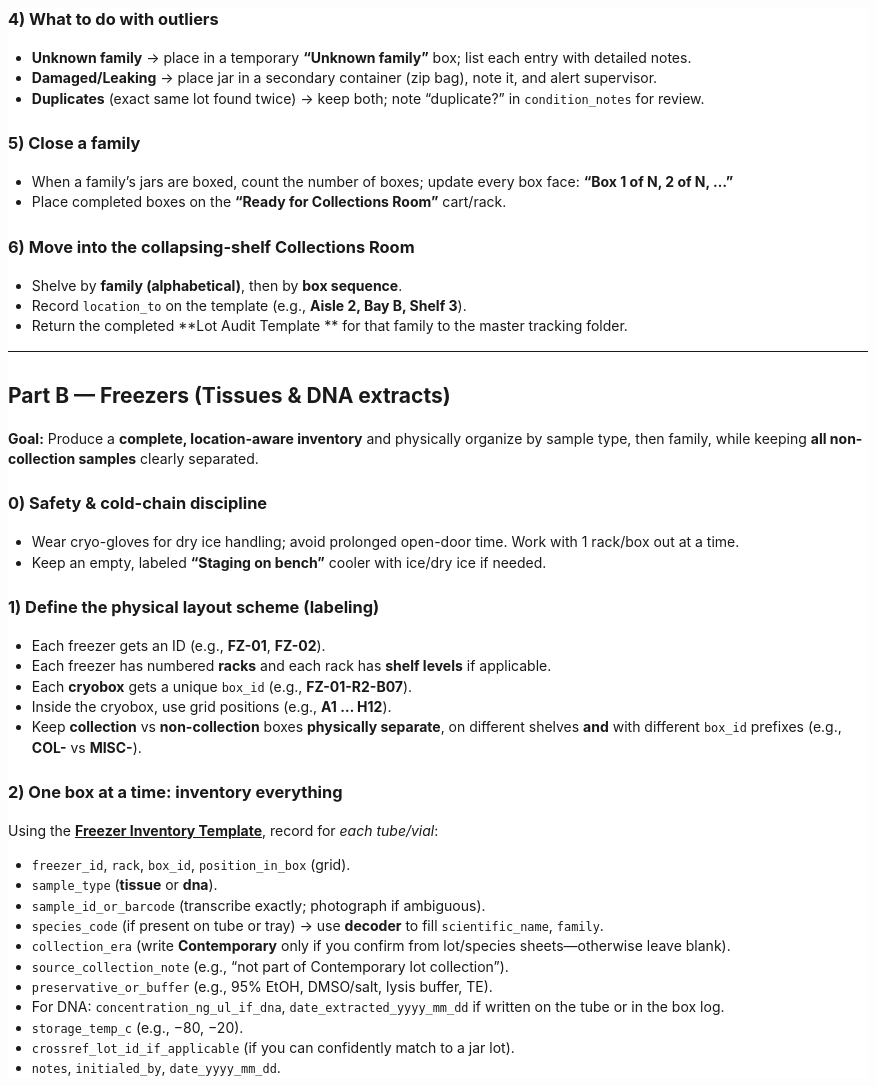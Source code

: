 ### 4) What to do with outliers

* **Unknown family** → place in a temporary **“Unknown family”** box; list each entry with detailed notes.
* **Damaged/Leaking** → place jar in a secondary container (zip bag), note it, and alert supervisor.
* **Duplicates** (exact same lot found twice) → keep both; note “duplicate?” in `condition_notes` for review.

### 5) Close a family

* When a family’s jars are boxed, count the number of boxes; update every box face: **“Box 1 of N, 2 of N, …”**
* Place completed boxes on the **“Ready for Collections Room”** cart/rack.

### 6) Move into the collapsing-shelf Collections Room

* Shelve by **family (alphabetical)**, then by **box sequence**.
* Record `location_to` on the template (e.g., **Aisle 2, Bay B, Shelf 3**).
* Return the completed **Lot Audit Template ** for that family to the master tracking folder.

---

## Part B — Freezers (Tissues & DNA extracts)

**Goal:** Produce a **complete, location-aware inventory** and physically organize by sample type, then family, while keeping **all non-collection samples** clearly separated.

### 0) Safety & cold-chain discipline

* Wear cryo-gloves for dry ice handling; avoid prolonged open-door time. Work with 1 rack/box out at a time.
* Keep an empty, labeled **“Staging on bench”** cooler with ice/dry ice if needed.

### 1) Define the physical layout scheme (labeling)

* Each freezer gets an ID (e.g., **FZ-01**, **FZ-02**).
* Each freezer has numbered **racks** and each rack has **shelf levels** if applicable.
* Each **cryobox** gets a unique `box_id` (e.g., **FZ-01-R2-B07**).
* Inside the cryobox, use grid positions (e.g., **A1 … H12**).
* Keep **collection** vs **non-collection** boxes **physically separate**, on different shelves **and** with different `box_id` prefixes (e.g., **COL-** vs **MISC-**).

### 2) One box at a time: inventory everything

Using the **[Freezer Inventory Template](freezer_inventory_template.xlsx)**, record for *each tube/vial*:

* `freezer_id`, `rack`, `box_id`, `position_in_box` (grid).
* `sample_type` (**tissue** or **dna**).
* `sample_id_or_barcode` (transcribe exactly; photograph if ambiguous).
* `species_code` (if present on tube or tray) → use **decoder** to fill `scientific_name`, `family`.
* `collection_era` (write **Contemporary** only if you confirm from lot/species sheets—otherwise leave blank).
* `source_collection_note` (e.g., “not part of Contemporary lot collection”).
* `preservative_or_buffer` (e.g., 95% EtOH, DMSO/salt, lysis buffer, TE).
* For DNA: `concentration_ng_ul_if_dna`, `date_extracted_yyyy_mm_dd` if written on the tube or in the box log.
* `storage_temp_c` (e.g., −80, −20).
* `crossref_lot_id_if_applicable` (if you can confidently match to a jar lot).
* `notes`, `initialed_by`, `date_yyyy_mm_dd`.
